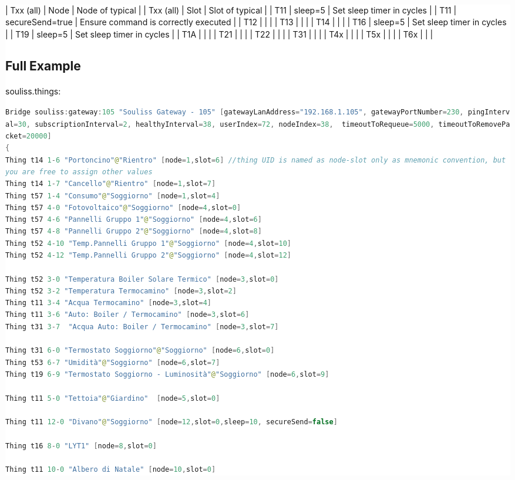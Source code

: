 | Txx (all)  | Node                              | Node of typical                                                                                       |
| Txx (all)  | Slot                              | Slot of typical                                                                                       |
| T11        | sleep=5                           | Set sleep timer in cycles                                                                             |
| T11        | secureSend=true                   | Ensure command is correctly executed                                                                  |
| T12        |                                   |                                                                                                       |
| T13        |                                   |                                                                                                       |
| T14        |                                   |                                                                                                       |
| T16        | sleep=5                           | Set sleep timer in cycles                                                                             |
| T19        | sleep=5                           | Set sleep timer in cycles                                                                             |
| T1A        |                                   |                                                                                                       |
| T21        |                                   |                                                                                                       |
| T22        |                                   |                                                                                                       |
| T31        |                                   |                                                                                                       |
| T4x        |                                   |                                                                                                       |
| T5x        |                                   |                                                                                                       |
| T6x        |                                   |                                                                                                       |

## Full Example

souliss.things:

```java
Bridge souliss:gateway:105 "Souliss Gateway - 105" [gatewayLanAddress="192.168.1.105", gatewayPortNumber=230, pingInterval=30, subscriptionInterval=2, healthyInterval=38, userIndex=72, nodeIndex=38,  timeoutToRequeue=5000, timeoutToRemovePacket=20000]
{
Thing t14 1-6 "Portoncino"@"Rientro" [node=1,slot=6] //thing UID is named as node-slot only as mnemonic convention, but you are free to assign other values
Thing t14 1-7 "Cancello"@"Rientro" [node=1,slot=7]
Thing t57 1-4 "Consumo"@"Soggiorno" [node=1,slot=4]
Thing t57 4-0 "Fotovoltaico"@"Soggiorno" [node=4,slot=0]
Thing t57 4-6 "Pannelli Gruppo 1"@"Soggiorno" [node=4,slot=6]
Thing t57 4-8 "Pannelli Gruppo 2"@"Soggiorno" [node=4,slot=8]
Thing t52 4-10 "Temp.Pannelli Gruppo 1"@"Soggiorno" [node=4,slot=10]
Thing t52 4-12 "Temp.Pannelli Gruppo 2"@"Soggiorno" [node=4,slot=12]

Thing t52 3-0 "Temperatura Boiler Solare Termico" [node=3,slot=0]
Thing t52 3-2 "Temperatura Termocamino" [node=3,slot=2]
Thing t11 3-4 "Acqua Termocamino" [node=3,slot=4]
Thing t11 3-6 "Auto: Boiler / Termocamino" [node=3,slot=6]
Thing t31 3-7  "Acqua Auto: Boiler / Termocamino" [node=3,slot=7]

Thing t31 6-0 "Termostato Soggiorno"@"Soggiorno" [node=6,slot=0]
Thing t53 6-7 "Umidità"@"Soggiorno" [node=6,slot=7]
Thing t19 6-9 "Termostato Soggiorno - Luminosità"@"Soggiorno" [node=6,slot=9]

Thing t11 5-0 "Tettoia"@"Giardino"  [node=5,slot=0]

Thing t11 12-0 "Divano"@"Soggiorno" [node=12,slot=0,sleep=10, secureSend=false]

Thing t16 8-0 "LYT1" [node=8,slot=0]

Thing t11 10-0 "Albero di Natale" [node=10,slot=0]
```